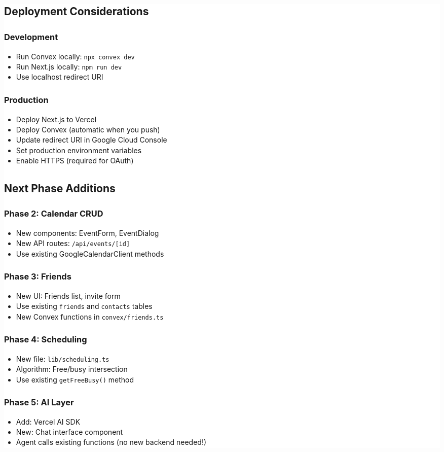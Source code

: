 ## Deployment Considerations

### Development
- Run Convex locally: `npx convex dev`
- Run Next.js locally: `npm run dev`
- Use localhost redirect URI

### Production
- Deploy Next.js to Vercel
- Deploy Convex (automatic when you push)
- Update redirect URI in Google Cloud Console
- Set production environment variables
- Enable HTTPS (required for OAuth)

## Next Phase Additions

### Phase 2: Calendar CRUD
- New components: EventForm, EventDialog
- New API routes: `/api/events/[id]`
- Use existing GoogleCalendarClient methods

### Phase 3: Friends
- New UI: Friends list, invite form
- Use existing `friends` and `contacts` tables
- New Convex functions in `convex/friends.ts`

### Phase 4: Scheduling
- New file: `lib/scheduling.ts`
- Algorithm: Free/busy intersection
- Use existing `getFreeBusy()` method

### Phase 5: AI Layer
- Add: Vercel AI SDK
- New: Chat interface component
- Agent calls existing functions (no new backend needed!)
